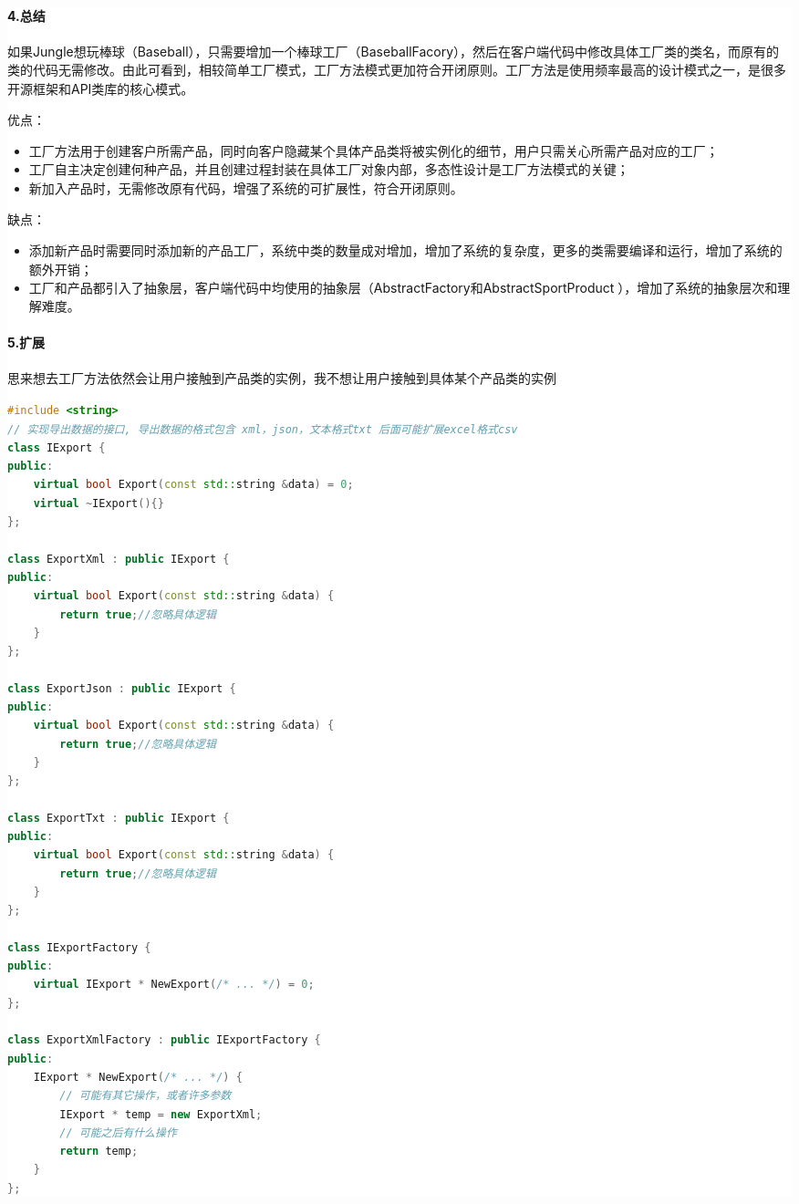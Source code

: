 

#### 4.总结

如果Jungle想玩棒球（Baseball），只需要增加一个棒球工厂（BaseballFacory），然后在客户端代码中修改具体工厂类的类名，而原有的类的代码无需修改。由此可看到，相较简单工厂模式，工厂方法模式更加符合开闭原则。工厂方法是使用频率最高的设计模式之一，是很多开源框架和API类库的核心模式。

优点：

- 工厂方法用于创建客户所需产品，同时向客户隐藏某个具体产品类将被实例化的细节，用户只需关心所需产品对应的工厂；
- 工厂自主决定创建何种产品，并且创建过程封装在具体工厂对象内部，多态性设计是工厂方法模式的关键；
- 新加入产品时，无需修改原有代码，增强了系统的可扩展性，符合开闭原则。

缺点：

- 添加新产品时需要同时添加新的产品工厂，系统中类的数量成对增加，增加了系统的复杂度，更多的类需要编译和运行，增加了系统的额外开销；
- 工厂和产品都引入了抽象层，客户端代码中均使用的抽象层（AbstractFactory和AbstractSportProduct ），增加了系统的抽象层次和理解难度。



#### 5.扩展

思来想去工厂方法依然会让用户接触到产品类的实例，我不想让用户接触到具体某个产品类的实例

```c++
#include <string>
// 实现导出数据的接口, 导出数据的格式包含 xml，json，文本格式txt 后面可能扩展excel格式csv
class IExport {
public:
    virtual bool Export(const std::string &data) = 0;
    virtual ~IExport(){}
};

class ExportXml : public IExport {
public:
    virtual bool Export(const std::string &data) {
        return true;//忽略具体逻辑
    }
};

class ExportJson : public IExport {
public:
    virtual bool Export(const std::string &data) {
        return true;//忽略具体逻辑
    }
};

class ExportTxt : public IExport {
public:
    virtual bool Export(const std::string &data) {
        return true;//忽略具体逻辑
    }
};

class IExportFactory {
public:
    virtual IExport * NewExport(/* ... */) = 0;
};

class ExportXmlFactory : public IExportFactory {
public:
    IExport * NewExport(/* ... */) {
        // 可能有其它操作，或者许多参数
        IExport * temp = new ExportXml;
        // 可能之后有什么操作
        return temp;
    }
};
```